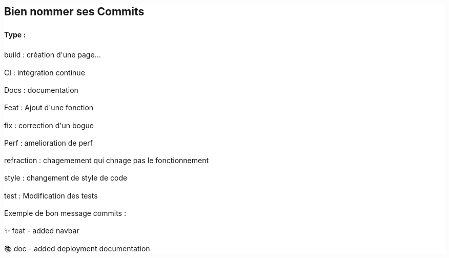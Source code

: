 ## Bien nommer ses Commits

#### Type :
build : création d'une page...

CI : intégration continue

Docs : documentation

Feat : Ajout d'une fonction

fix : correction d'un bogue

Perf : amelioration de perf

refraction : chagemement qui chnage pas le fonctionnement 

style : changement de style de code

test : Modification des tests

Exemple de bon message commits : 

✨ feat - added navbar

📚 doc - added deployment documentation

